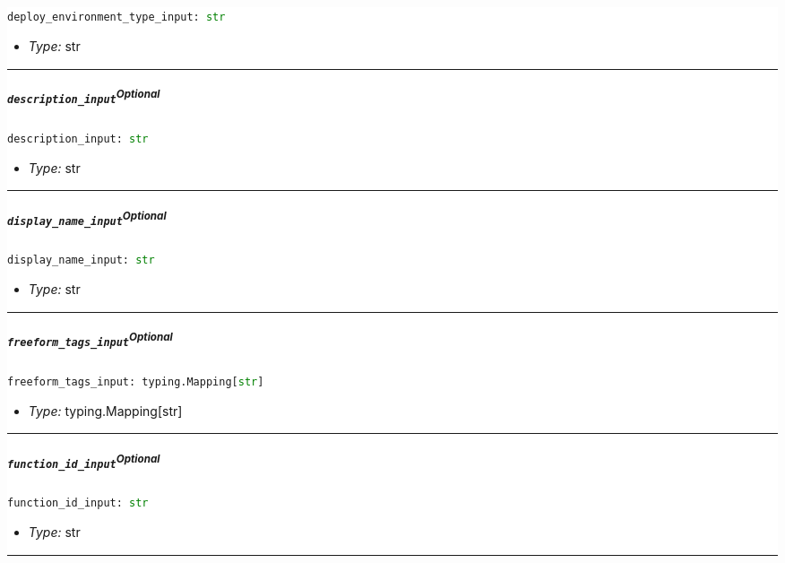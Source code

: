 ```python
deploy_environment_type_input: str
```

- *Type:* str

---

##### `description_input`<sup>Optional</sup> <a name="description_input" id="rhizo-co-terraform-provider-oci.devopsDeployEnvironment.DevopsDeployEnvironment.property.descriptionInput"></a>

```python
description_input: str
```

- *Type:* str

---

##### `display_name_input`<sup>Optional</sup> <a name="display_name_input" id="rhizo-co-terraform-provider-oci.devopsDeployEnvironment.DevopsDeployEnvironment.property.displayNameInput"></a>

```python
display_name_input: str
```

- *Type:* str

---

##### `freeform_tags_input`<sup>Optional</sup> <a name="freeform_tags_input" id="rhizo-co-terraform-provider-oci.devopsDeployEnvironment.DevopsDeployEnvironment.property.freeformTagsInput"></a>

```python
freeform_tags_input: typing.Mapping[str]
```

- *Type:* typing.Mapping[str]

---

##### `function_id_input`<sup>Optional</sup> <a name="function_id_input" id="rhizo-co-terraform-provider-oci.devopsDeployEnvironment.DevopsDeployEnvironment.property.functionIdInput"></a>

```python
function_id_input: str
```

- *Type:* str

---
